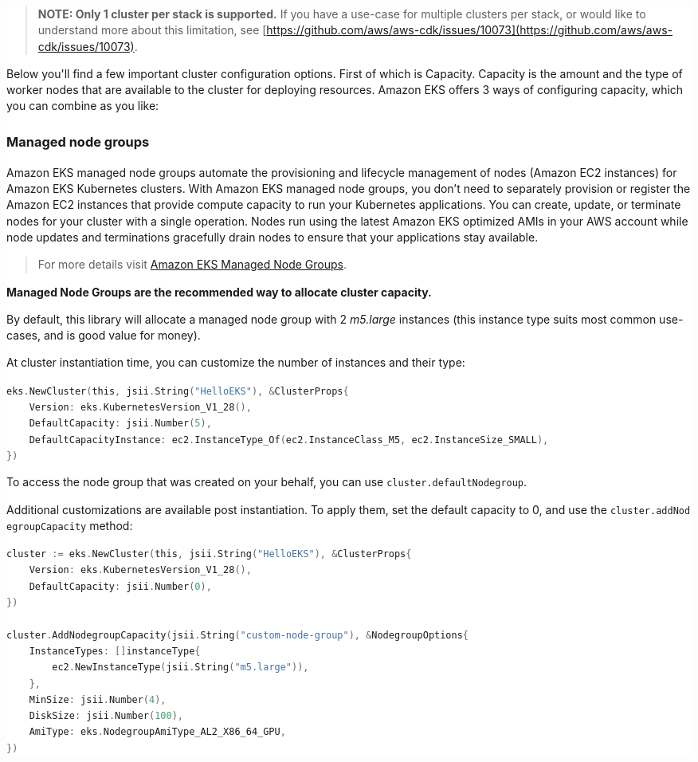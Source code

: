 > **NOTE: Only 1 cluster per stack is supported.** If you have a use-case for multiple clusters per stack, or would like to understand more about this limitation, see [https://github.com/aws/aws-cdk/issues/10073](https://github.com/aws/aws-cdk/issues/10073).

Below you'll find a few important cluster configuration options. First of which is Capacity.
Capacity is the amount and the type of worker nodes that are available to the cluster for deploying resources. Amazon EKS offers 3 ways of configuring capacity, which you can combine as you like:

### Managed node groups

Amazon EKS managed node groups automate the provisioning and lifecycle management of nodes (Amazon EC2 instances) for Amazon EKS Kubernetes clusters.
With Amazon EKS managed node groups, you don’t need to separately provision or register the Amazon EC2 instances that provide compute capacity to run your Kubernetes applications. You can create, update, or terminate nodes for your cluster with a single operation. Nodes run using the latest Amazon EKS optimized AMIs in your AWS account while node updates and terminations gracefully drain nodes to ensure that your applications stay available.

> For more details visit [Amazon EKS Managed Node Groups](https://docs.aws.amazon.com/eks/latest/userguide/managed-node-groups.html).

**Managed Node Groups are the recommended way to allocate cluster capacity.**

By default, this library will allocate a managed node group with 2 *m5.large* instances (this instance type suits most common use-cases, and is good value for money).

At cluster instantiation time, you can customize the number of instances and their type:

```go
eks.NewCluster(this, jsii.String("HelloEKS"), &ClusterProps{
	Version: eks.KubernetesVersion_V1_28(),
	DefaultCapacity: jsii.Number(5),
	DefaultCapacityInstance: ec2.InstanceType_Of(ec2.InstanceClass_M5, ec2.InstanceSize_SMALL),
})
```

To access the node group that was created on your behalf, you can use `cluster.defaultNodegroup`.

Additional customizations are available post instantiation. To apply them, set the default capacity to 0, and use the `cluster.addNodegroupCapacity` method:

```go
cluster := eks.NewCluster(this, jsii.String("HelloEKS"), &ClusterProps{
	Version: eks.KubernetesVersion_V1_28(),
	DefaultCapacity: jsii.Number(0),
})

cluster.AddNodegroupCapacity(jsii.String("custom-node-group"), &NodegroupOptions{
	InstanceTypes: []instanceType{
		ec2.NewInstanceType(jsii.String("m5.large")),
	},
	MinSize: jsii.Number(4),
	DiskSize: jsii.Number(100),
	AmiType: eks.NodegroupAmiType_AL2_X86_64_GPU,
})
```
